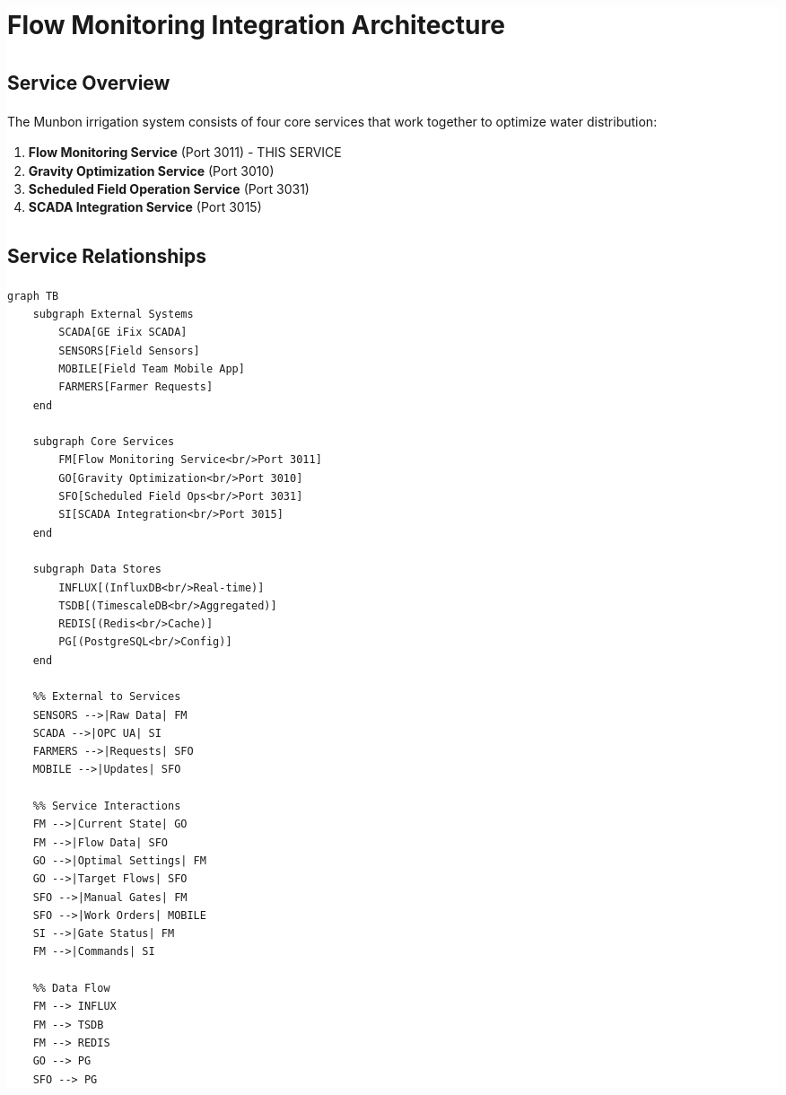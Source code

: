 # Flow Monitoring Integration Architecture

## Service Overview

The Munbon irrigation system consists of four core services that work together to optimize water distribution:

1. **Flow Monitoring Service** (Port 3011) - THIS SERVICE
2. **Gravity Optimization Service** (Port 3010)
3. **Scheduled Field Operation Service** (Port 3031)
4. **SCADA Integration Service** (Port 3015)

## Service Relationships

```mermaid
graph TB
    subgraph External Systems
        SCADA[GE iFix SCADA]
        SENSORS[Field Sensors]
        MOBILE[Field Team Mobile App]
        FARMERS[Farmer Requests]
    end
    
    subgraph Core Services
        FM[Flow Monitoring Service<br/>Port 3011]
        GO[Gravity Optimization<br/>Port 3010]
        SFO[Scheduled Field Ops<br/>Port 3031]
        SI[SCADA Integration<br/>Port 3015]
    end
    
    subgraph Data Stores
        INFLUX[(InfluxDB<br/>Real-time)]
        TSDB[(TimescaleDB<br/>Aggregated)]
        REDIS[(Redis<br/>Cache)]
        PG[(PostgreSQL<br/>Config)]
    end
    
    %% External to Services
    SENSORS -->|Raw Data| FM
    SCADA -->|OPC UA| SI
    FARMERS -->|Requests| SFO
    MOBILE -->|Updates| SFO
    
    %% Service Interactions
    FM -->|Current State| GO
    FM -->|Flow Data| SFO
    GO -->|Optimal Settings| FM
    GO -->|Target Flows| SFO
    SFO -->|Manual Gates| FM
    SFO -->|Work Orders| MOBILE
    SI -->|Gate Status| FM
    FM -->|Commands| SI
    
    %% Data Flow
    FM --> INFLUX
    FM --> TSDB
    FM --> REDIS
    GO --> PG
    SFO --> PG
```
